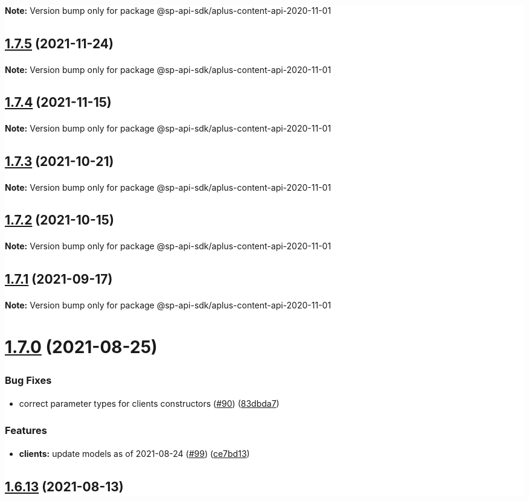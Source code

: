 **Note:** Version bump only for package @sp-api-sdk/aplus-content-api-2020-11-01

## [1.7.5](https://github.com/bizon/selling-partner-api-sdk/compare/@sp-api-sdk/aplus-content-api-2020-11-01@1.7.4...@sp-api-sdk/aplus-content-api-2020-11-01@1.7.5) (2021-11-24)

**Note:** Version bump only for package @sp-api-sdk/aplus-content-api-2020-11-01

## [1.7.4](https://github.com/bizon/selling-partner-api-sdk/compare/@sp-api-sdk/aplus-content-api-2020-11-01@1.7.3...@sp-api-sdk/aplus-content-api-2020-11-01@1.7.4) (2021-11-15)

**Note:** Version bump only for package @sp-api-sdk/aplus-content-api-2020-11-01

## [1.7.3](https://github.com/bizon/selling-partner-api-sdk/compare/@sp-api-sdk/aplus-content-api-2020-11-01@1.7.2...@sp-api-sdk/aplus-content-api-2020-11-01@1.7.3) (2021-10-21)

**Note:** Version bump only for package @sp-api-sdk/aplus-content-api-2020-11-01

## [1.7.2](https://github.com/bizon/selling-partner-api-sdk/compare/@sp-api-sdk/aplus-content-api-2020-11-01@1.7.1...@sp-api-sdk/aplus-content-api-2020-11-01@1.7.2) (2021-10-15)

**Note:** Version bump only for package @sp-api-sdk/aplus-content-api-2020-11-01

## [1.7.1](https://github.com/bizon/selling-partner-api-sdk/compare/@sp-api-sdk/aplus-content-api-2020-11-01@1.7.0...@sp-api-sdk/aplus-content-api-2020-11-01@1.7.1) (2021-09-17)

**Note:** Version bump only for package @sp-api-sdk/aplus-content-api-2020-11-01

# [1.7.0](https://github.com/bizon/selling-partner-api-sdk/compare/@sp-api-sdk/aplus-content-api-2020-11-01@1.6.13...@sp-api-sdk/aplus-content-api-2020-11-01@1.7.0) (2021-08-25)

### Bug Fixes

* correct parameter types for clients constructors ([#90](https://github.com/bizon/selling-partner-api-sdk/issues/90)) ([83dbda7](https://github.com/bizon/selling-partner-api-sdk/commit/83dbda70ff50d1949ac2ead792fab6fde2b5b527))

### Features

* **clients:** update models as of 2021-08-24 ([#99](https://github.com/bizon/selling-partner-api-sdk/issues/99)) ([ce7bd13](https://github.com/bizon/selling-partner-api-sdk/commit/ce7bd13e84f393fe00869e75ac7c70f8a7d9b43d))

## [1.6.13](https://github.com/bizon/selling-partner-api-sdk/compare/@sp-api-sdk/aplus-content-api-2020-11-01@1.6.12...@sp-api-sdk/aplus-content-api-2020-11-01@1.6.13) (2021-08-13)
